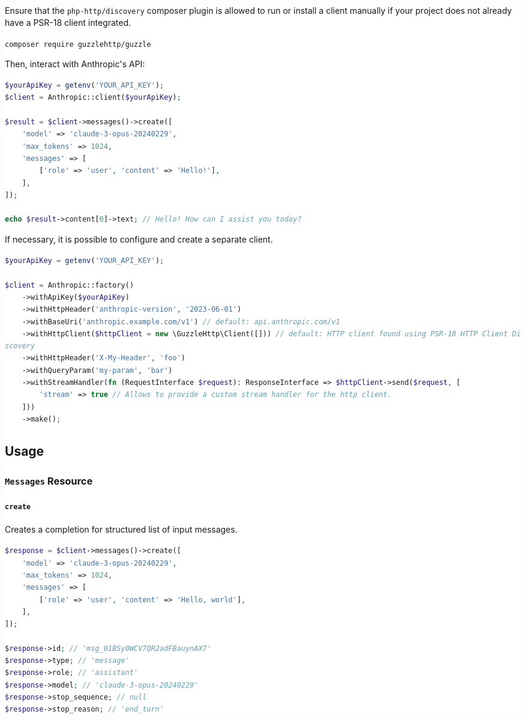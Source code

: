 Ensure that the `php-http/discovery` composer plugin is allowed to run or install a client manually if your project does not already have a PSR-18 client integrated.
```bash
composer require guzzlehttp/guzzle
```

Then, interact with Anthropic's API:

```php
$yourApiKey = getenv('YOUR_API_KEY');
$client = Anthropic::client($yourApiKey);

$result = $client->messages()->create([
    'model' => 'claude-3-opus-20240229',
    'max_tokens' => 1024,
    'messages' => [
        ['role' => 'user', 'content' => 'Hello!'],
    ],
]);

echo $result->content[0]->text; // Hello! How can I assist you today?
```

If necessary, it is possible to configure and create a separate client.

```php
$yourApiKey = getenv('YOUR_API_KEY');

$client = Anthropic::factory()
    ->withApiKey($yourApiKey)
    ->withHttpHeader('anthropic-version', '2023-06-01')
    ->withBaseUri('anthropic.example.com/v1') // default: api.anthropic.com/v1
    ->withHttpClient($httpClient = new \GuzzleHttp\Client([])) // default: HTTP client found using PSR-18 HTTP Client Discovery
    ->withHttpHeader('X-My-Header', 'foo')
    ->withQueryParam('my-param', 'bar')
    ->withStreamHandler(fn (RequestInterface $request): ResponseInterface => $httpClient->send($request, [
        'stream' => true // Allows to provide a custom stream handler for the http client.
    ]))
    ->make();
```

## Usage

### `Messages` Resource

#### `create`

Creates a completion for structured list of input messages.

```php
$response = $client->messages()->create([
    'model' => 'claude-3-opus-20240229',
    'max_tokens' => 1024,
    'messages' => [
        ['role' => 'user', 'content' => 'Hello, world'],
    ],
]);

$response->id; // 'msg_01BSy0WCV7QR2adFBauynAX7'
$response->type; // 'message'
$response->role; // 'assistant'
$response->model; // 'claude-3-opus-20240229'
$response->stop_sequence; // null
$response->stop_reason; // 'end_turn'

```